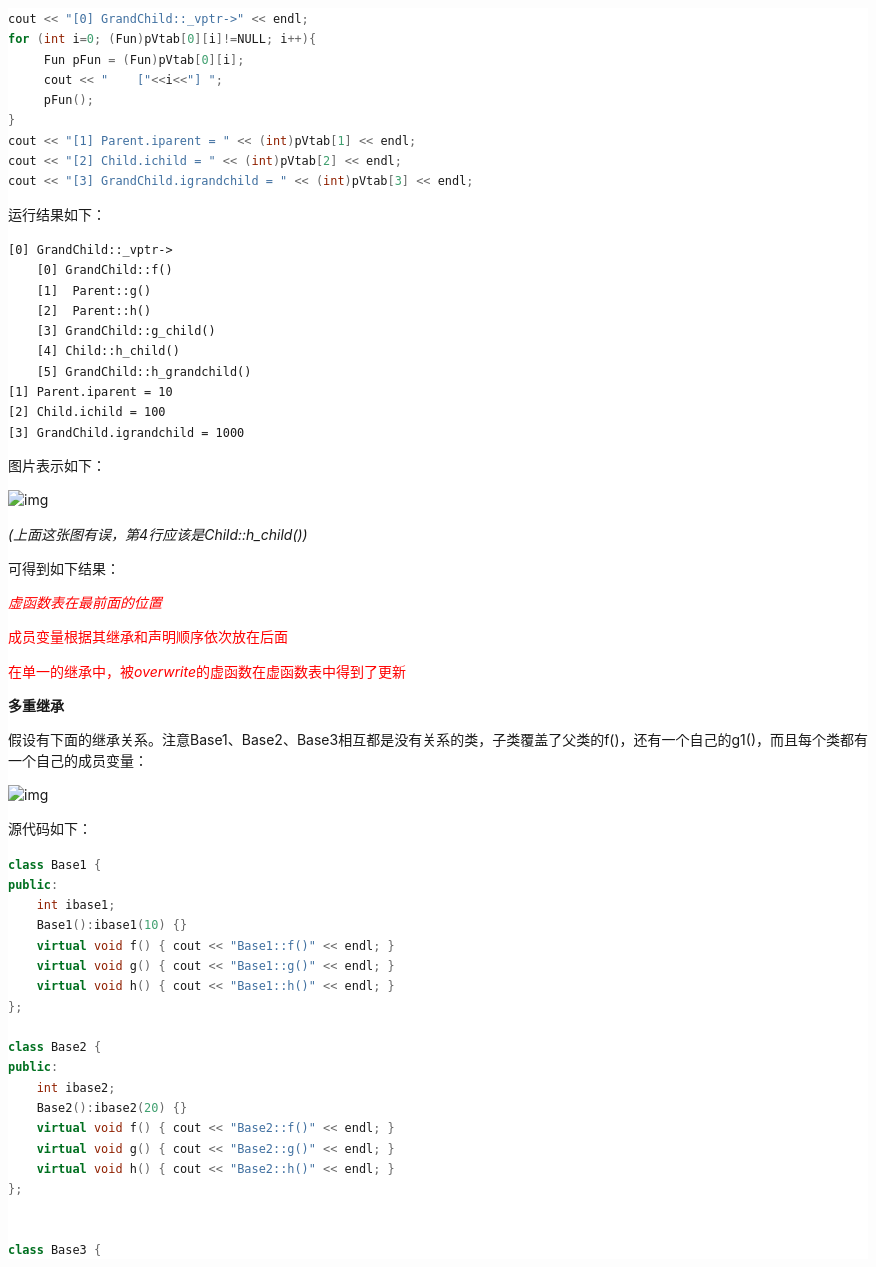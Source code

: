 ```c++
cout << "[0] GrandChild::_vptr->" << endl;
for (int i=0; (Fun)pVtab[0][i]!=NULL; i++){
     Fun pFun = (Fun)pVtab[0][i];
     cout << "    ["<<i<<"] ";
     pFun();
}
cout << "[1] Parent.iparent = " << (int)pVtab[1] << endl;
cout << "[2] Child.ichild = " << (int)pVtab[2] << endl;
cout << "[3] GrandChild.igrandchild = " << (int)pVtab[3] << endl;
```

运行结果如下：

```
[0] GrandChild::_vptr->
    [0] GrandChild::f()
    [1]  Parent::g()
    [2]  Parent::h()
    [3] GrandChild::g_child()
    [4] Child::h_child()
    [5] GrandChild::h_grandchild()
[1] Parent.iparent = 10
[2] Child.ichild = 100
[3] GrandChild.igrandchild = 1000
```

图片表示如下：

![img](https://p-blog.csdn.net/images/p_blog_csdn_net/haoel/EntryImages/20081015/dd02.jpg)

*(上面这张图有误，第4行应该是Child::h_child())*

可得到如下结果：

<font color=red>*虚函数表在最前面的位置*</font>

<font color=red>成员变量根据其继承和声明顺序依次放在后面</font>

<font color=red>在单一的继承中，被*overwrite*的虚函数在虚函数表中得到了更新</font>

**多重继承**

假设有下面的继承关系。注意Base1、Base2、Base3相互都是没有关系的类，子类覆盖了父类的f()，还有一个自己的g1()，而且每个类都有一个自己的成员变量：

![img](https://p-blog.csdn.net/images/p_blog_csdn_net/haoel/EntryImages/20081015/dd03.jpg)

源代码如下：

```c++
class Base1 {
public:
    int ibase1;
    Base1():ibase1(10) {}
    virtual void f() { cout << "Base1::f()" << endl; }
    virtual void g() { cout << "Base1::g()" << endl; }
    virtual void h() { cout << "Base1::h()" << endl; }
};

class Base2 {
public:
    int ibase2;
    Base2():ibase2(20) {}
    virtual void f() { cout << "Base2::f()" << endl; }
    virtual void g() { cout << "Base2::g()" << endl; }
    virtual void h() { cout << "Base2::h()" << endl; }
};

 
class Base3 {
```